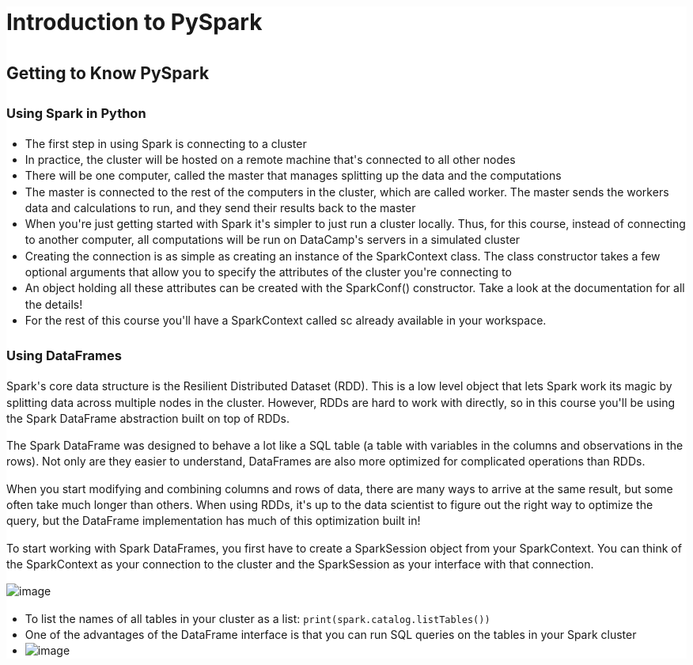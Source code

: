 # Introduction to PySpark

## Getting to Know PySpark

### Using Spark in Python
* The first step in using Spark is connecting to a cluster
* In practice, the cluster will be hosted on a remote machine that's connected to all other nodes
* There will be one computer, called the master that manages splitting up the data and the computations
* The master is connected to the rest of the computers in the cluster, which are called worker. The master sends the workers data and calculations to run, and they send their results back to the master
* When you're just getting started with Spark it's simpler to just run a cluster locally. Thus, for this course, instead of connecting to another computer, all computations will be run on DataCamp's servers in a simulated cluster
* Creating the connection is as simple as creating an instance of the SparkContext class. The class constructor takes a few optional arguments that allow you to specify the attributes of the cluster you're connecting to
* An object holding all these attributes can be created with the SparkConf() constructor. Take a look at the documentation for all the details!
* For the rest of this course you'll have a SparkContext called sc already available in your workspace.

### Using DataFrames
Spark's core data structure is the Resilient Distributed Dataset (RDD). This is a low level object that lets Spark work its magic by splitting data across multiple nodes in the cluster. However, RDDs are hard to work with directly, so in this course you'll be using the Spark DataFrame abstraction built on top of RDDs.

The Spark DataFrame was designed to behave a lot like a SQL table (a table with variables in the columns and observations in the rows). Not only are they easier to understand, DataFrames are also more optimized for complicated operations than RDDs.

When you start modifying and combining columns and rows of data, there are many ways to arrive at the same result, but some often take much longer than others. When using RDDs, it's up to the data scientist to figure out the right way to optimize the query, but the DataFrame implementation has much of this optimization built in!

To start working with Spark DataFrames, you first have to create a SparkSession object from your SparkContext. You can think of the SparkContext as your connection to the cluster and the SparkSession as your interface with that connection.

![image](https://github.com/IsaacMwendwa/Big-Data-with-PySpark/assets/51324520/6d40484b-bb15-4320-b815-7ca0a0409bbe)

* To list the names of all tables in your cluster as a list: `print(spark.catalog.listTables())`
* One of the advantages of the DataFrame interface is that you can run SQL queries on the tables in your Spark cluster
* ![image](https://github.com/IsaacMwendwa/Big-Data-with-PySpark/assets/51324520/f8b7d96a-23da-42ef-a274-4d822b6c37bc)
